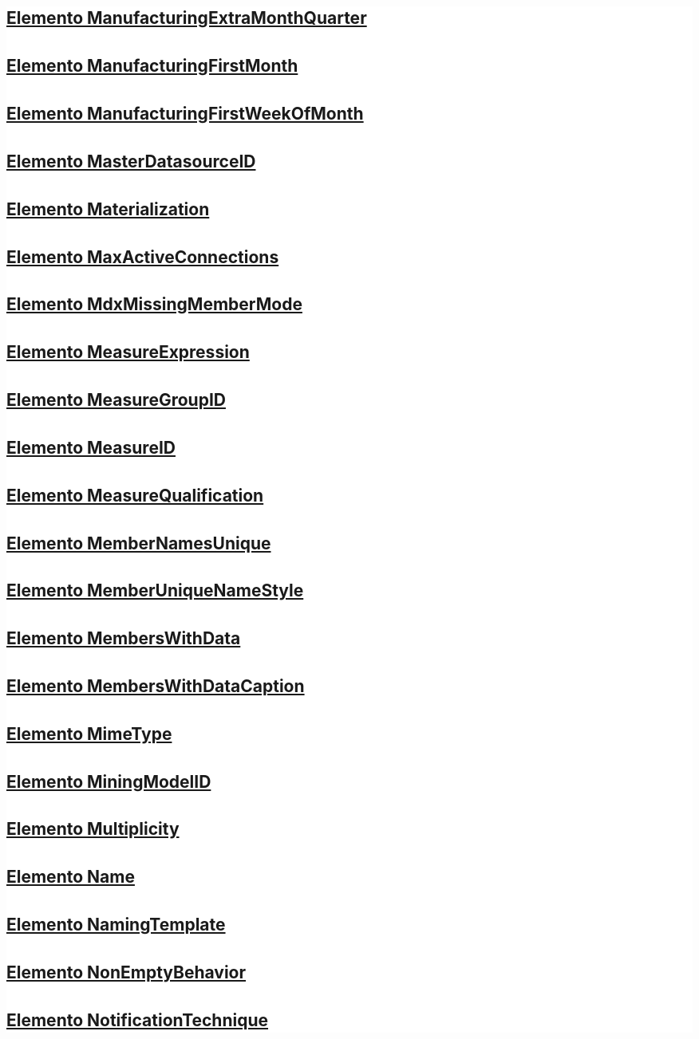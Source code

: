 ## [Elemento ManufacturingExtraMonthQuarter](manufacturingextramonthquarter-element-assl.md)
## [Elemento ManufacturingFirstMonth](manufacturingfirstmonth-element-assl.md)
## [Elemento ManufacturingFirstWeekOfMonth](manufacturingfirstweekofmonth-element-assl.md)
## [Elemento MasterDatasourceID](masterdatasourceid-element-assl.md)
## [Elemento Materialization](materialization-element-assl.md)
## [Elemento MaxActiveConnections](maxactiveconnections-element-assl.md)
## [Elemento MdxMissingMemberMode](mdxmissingmembermode-element-assl.md)
## [Elemento MeasureExpression](measureexpression-element-assl.md)
## [Elemento MeasureGroupID](measuregroupid-element-assl.md)
## [Elemento MeasureID](measureid-element-assl.md)
## [Elemento MeasureQualification](measurequalificaton-element-assl.md)
## [Elemento MemberNamesUnique](membernamesunique-element-assl.md)
## [Elemento MemberUniqueNameStyle](memberuniquenamestyle-element-assl.md)
## [Elemento MembersWithData](memberswithdata-element-assl.md)
## [Elemento MembersWithDataCaption](memberswithdatacaption-element-assl.md)
## [Elemento MimeType](mimetype-element-assl.md)
## [Elemento MiningModelID](miningmodelid-element-assl.md)
## [Elemento Multiplicity](multiplicity-element-assl.md)
## [Elemento Name](name-element-assl.md)
## [Elemento NamingTemplate](namingtemplate-element-assl.md)
## [Elemento NonEmptyBehavior](nonemptybehavior-element-assl.md)
## [Elemento NotificationTechnique](notificationtechnique-element-assl.md)